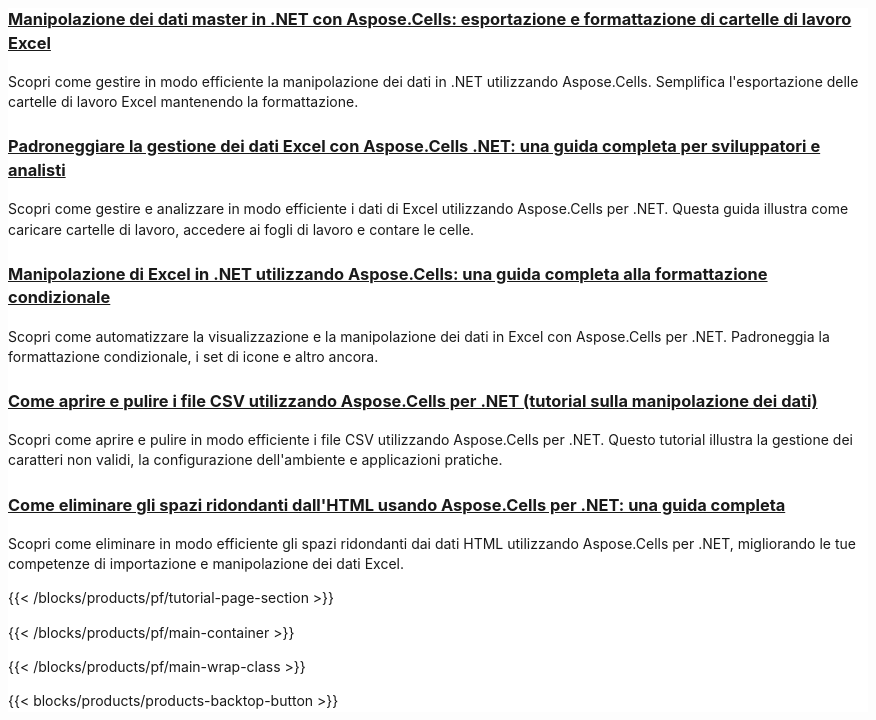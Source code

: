 ### [Manipolazione dei dati master in .NET con Aspose.Cells: esportazione e formattazione di cartelle di lavoro Excel](./mastering-data-manipulation-aspose-cells-net)
Scopri come gestire in modo efficiente la manipolazione dei dati in .NET utilizzando Aspose.Cells. Semplifica l'esportazione delle cartelle di lavoro Excel mantenendo la formattazione.

### [Padroneggiare la gestione dei dati Excel con Aspose.Cells .NET: una guida completa per sviluppatori e analisti](./mastering-excel-data-management-aspose-cells-net)
Scopri come gestire e analizzare in modo efficiente i dati di Excel utilizzando Aspose.Cells per .NET. Questa guida illustra come caricare cartelle di lavoro, accedere ai fogli di lavoro e contare le celle.

### [Manipolazione di Excel in .NET utilizzando Aspose.Cells: una guida completa alla formattazione condizionale](./mastering-excel-manipulation-aspose-cells-net)
Scopri come automatizzare la visualizzazione e la manipolazione dei dati in Excel con Aspose.Cells per .NET. Padroneggia la formattazione condizionale, i set di icone e altro ancora.

### [Come aprire e pulire i file CSV utilizzando Aspose.Cells per .NET (tutorial sulla manipolazione dei dati)](./open-cleanse-csv-files-aspose-cells-dotnet)
Scopri come aprire e pulire in modo efficiente i file CSV utilizzando Aspose.Cells per .NET. Questo tutorial illustra la gestione dei caratteri non validi, la configurazione dell'ambiente e applicazioni pratiche.

### [Come eliminare gli spazi ridondanti dall'HTML usando Aspose.Cells per .NET: una guida completa](./trim-redundant-spaces-html-aspose-cells-net)
Scopri come eliminare in modo efficiente gli spazi ridondanti dai dati HTML utilizzando Aspose.Cells per .NET, migliorando le tue competenze di importazione e manipolazione dei dati Excel.



{{< /blocks/products/pf/tutorial-page-section >}}

{{< /blocks/products/pf/main-container >}}

{{< /blocks/products/pf/main-wrap-class >}}

{{< blocks/products/products-backtop-button >}}